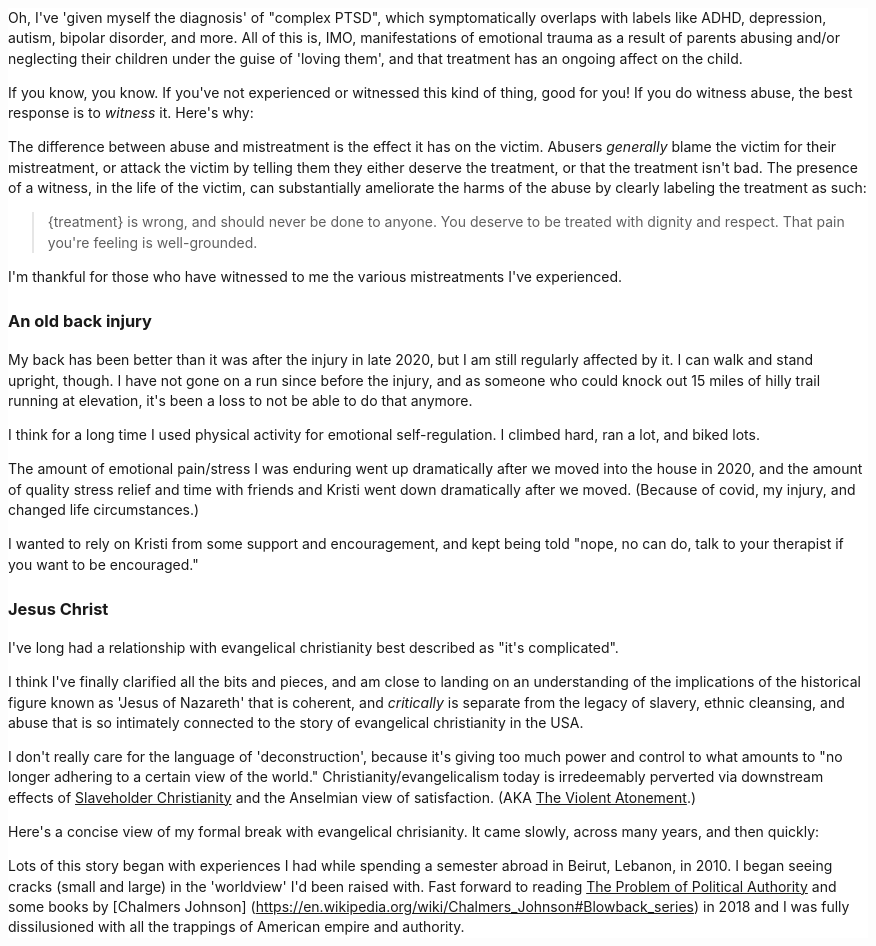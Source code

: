 Oh, I've 'given myself the diagnosis' of "complex PTSD", which symptomatically overlaps with labels like ADHD, depression, autism, bipolar disorder, and more. All of this is, IMO, manifestations of emotional trauma as a result of parents abusing and/or neglecting their children under the guise of 'loving them', and that treatment has an ongoing affect on the child. 

If you know, you know. If you've not experienced or witnessed this kind of thing, good for you! If you do witness abuse, the best response is to _witness_ it. Here's why:

The difference between abuse and mistreatment is the effect it has on the victim. Abusers _generally_ blame the victim for their mistreatment, or attack the victim by telling them they either deserve the treatment, or that the treatment isn't bad. The presence of a witness, in the life of the victim, can substantially ameliorate the harms of the abuse by clearly labeling the treatment as such:

> {treatment} is wrong, and should never be done to anyone. You deserve to be treated with dignity and respect. That pain you're feeling is well-grounded. 

I'm thankful for those who have witnessed to me the various mistreatments I've experienced. 

### An old back injury

My back has been better than it was after the injury in late 2020, but I am still regularly affected by it. I can walk and stand upright, though. I have not gone on a run since before the injury, and as someone who could knock out 15 miles of hilly trail running at elevation, it's been a loss to not be able to do that anymore.

I think for a long time I used physical activity for emotional self-regulation. I climbed hard, ran a lot, and biked lots. 

The amount of emotional pain/stress I was enduring went up dramatically after we moved into the house in 2020, and the amount of quality stress relief and time with friends and Kristi went down dramatically after we moved. (Because of covid, my injury, and changed life circumstances.)

I wanted to rely on Kristi from some support and encouragement, and kept being told "nope, no can do, talk to your therapist if you want to be encouraged." 

### Jesus Christ

I've long had a relationship with evangelical christianity best described as "it's complicated". 

I think I've finally clarified all the bits and pieces, and am close to landing on an understanding of the implications of the historical figure known as 'Jesus of Nazareth' that is coherent, and _critically_ is separate from the legacy of slavery, ethnic cleansing, and abuse that is so intimately connected to the story of evangelical christianity in the USA.

I don't really care for the language of 'deconstruction', because it's giving too much power and control to what amounts to "no longer adhering to a certain view of the world." Christianity/evangelicalism today is irredeemably perverted via downstream effects of [Slaveholder Christianity](https://www.goodreads.com/book/show/2507760.The_Origins_of_Proslavery_Christianity) and the Anselmian view of satisfaction. (AKA [The Violent Atonement](https://www.amazon.com/Nonviolent-Atonement-J-Denny-Weaver/dp/0802849083).)

Here's a concise view of my formal break with evangelical chrisianity. It came slowly, across many years, and then quickly:

Lots of this story began with experiences I had while spending a semester abroad in Beirut, Lebanon, in 2010. I began seeing cracks (small and large) in the 'worldview' I'd been raised with. Fast forward to reading [The Problem of Political Authority](https://www.goodreads.com/book/show/15794037-the-problem-of-political-authority) and some books by [Chalmers Johnson] (https://en.wikipedia.org/wiki/Chalmers_Johnson#Blowback_series) in 2018 and I was fully dissilusioned with all the trappings of American empire and authority. 


[^whats-the-difference]: The difference between a legal separation and a divorce is small. It's basically a divorce, but allows the couple to avoid saying they got a divorce. All the "important" paperwork is the same - mandatory financial disclosures, a plan for the separation of assets, and a parenting plan, all brought before and signed off by a judge. It seems like "separation" was created by the american legal system to give couples an option to effectively end their marriage without technically "ending the marriage". Kristi said that for religious reasons ("God says divorce is wrong") she didn't want a divorce. A healthy marriage is built on mutalism, kindness, compassion, and lots of "shared" things. (Time, attention, interest, affection, goals), so when the good things disappeared, and I spent nearly every day for two years being treated poorly by Kristi... I ended it. 
[^embarrassed-by-past-self]: If I meet someone today that I knew in high school, I offer a plain and straight-forward and honest apology for some ways they may have been _correctly_ offended by my behavior. I can do this because I've got a grab-bag of classes of errors I know I made then and can speak to them. I've been met with surprise, then assent/affirmation: "Yeah, that was offensive, and I was offended. That said, I appreciate this. Apology accempted." I can do some similar things for college me. I'm absolutely more mature in some ways now at 33 than I was at 22 and 17. I wonder what 43 year old me will be saying about 33 year old me.
[^the-gap]: Ira Glass talks about "the gap" between your taste and your ability in this beautiful little video: [THE GAP by Ira Glass (vimeo)](https://vimeo.com/85040589)
[^anarchist-calesthenics]: From [this article](https://harpers.org/archive/2012/12/anarchist-calisthenics/): As a way of justifying my conduct to myself, I began to rehearse a little discourse that I imagined delivering in perfect German. It went something like this: “You know, you and especially your grandparents could have used more of a spirit of lawbreaking. One day you will be called on to break a big law in the name of justice and rationality. Everything will depend on it. You have to be ready. How are you going to prepare for that day when it really matters? You have to stay ‘in shape’ so that when the big day comes you will be ready. What you need is anarchist calisthenics. Every day or so break some trivial law that makes no sense, even if it’s only jaywalking. Use your own head to judge whether a law is just or reasonable. That way, you’ll keep trim—and when the big day comes, you’ll be ready.”
[^navel-gaze]: unlike the navel-gazing happening in _this_ post. 🙄